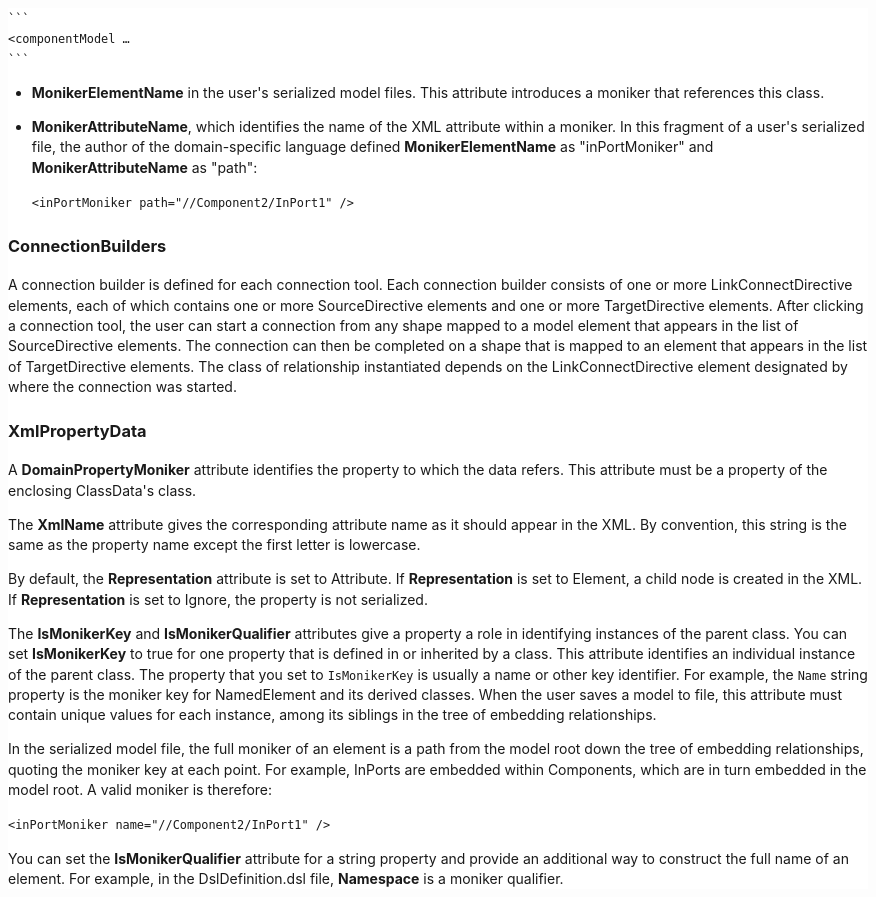     ```
    <componentModel …
    ```

-   **MonikerElementName** in the user's serialized model files. This attribute introduces a moniker that references this class.

-   **MonikerAttributeName**, which identifies the name of the XML attribute within a moniker. In this fragment of a user's serialized file, the author of the domain-specific language defined **MonikerElementName** as "inPortMoniker" and **MonikerAttributeName** as "path":

    ```
    <inPortMoniker path="//Component2/InPort1" />
    ```

### ConnectionBuilders
 A connection builder is defined for each connection tool. Each connection builder consists of one or more LinkConnectDirective elements, each of which contains one or more SourceDirective elements and one or more TargetDirective elements. After clicking a connection tool, the user can start a connection from any shape mapped to a model element that appears in the list of SourceDirective elements. The connection can then be completed on a shape that is mapped to an element that appears in the list of TargetDirective elements. The class of relationship instantiated depends on the LinkConnectDirective element designated by where the connection was started.

### XmlPropertyData
 A **DomainPropertyMoniker** attribute identifies the property to which the data refers. This attribute must be a property of the enclosing ClassData's class.

 The **XmlName** attribute gives the corresponding attribute name as it should appear in the XML. By convention, this string is the same as the property name except the first letter is lowercase.

 By default, the **Representation** attribute is set to Attribute. If **Representation** is set to Element, a child node is created in the XML. If **Representation** is set to Ignore, the property is not serialized.

 The **IsMonikerKey** and **IsMonikerQualifier** attributes give a property a role in identifying instances of the parent class. You can set **IsMonikerKey** to true for one property that is defined in or inherited by a class. This attribute identifies an individual instance of the parent class. The property that you set to `IsMonikerKey` is usually a name or other key identifier. For example, the `Name` string property is the moniker key for NamedElement and its derived classes. When the user saves a model to file, this attribute must contain unique values for each instance, among its siblings in the tree of embedding relationships.

 In the serialized model file, the full moniker of an element is a path from the model root down the tree of embedding relationships, quoting the moniker key at each point. For example, InPorts are embedded within Components, which are in turn embedded in the model root. A valid moniker is therefore:

```
<inPortMoniker name="//Component2/InPort1" />
```

 You can set the **IsMonikerQualifier** attribute for a string property and provide an additional way to construct the full name of an element. For example, in the DslDefinition.dsl file, **Namespace** is a moniker qualifier.
